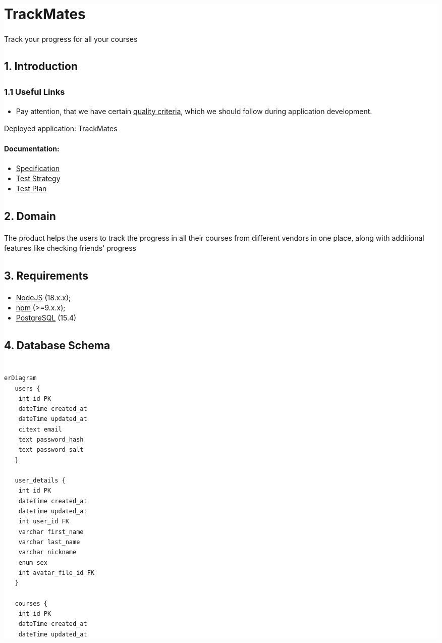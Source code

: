 # TrackMates

Track your progress for all your courses

## 1. Introduction

### 1.1 Useful Links

- Pay attention, that we have certain [quality criteria](https://github.com/BinaryStudioAcademy/quality-criteria/blob/production/src/javascript.md), which we should follow during application development.

Deployed application:
[TrackMates](https://trackmates.net/)

#### Documentation:

- [Specification](./docs/specification.md)
- [Test Strategy](./docs/test-strategy.md)
- [Test Plan](./docs/test-plan.md)

## 2. Domain

The product helps the users to track the progress in all their courses from different vendors in one place, along with additional features like checking friends' progress

## 3. Requirements

- [NodeJS](https://nodejs.org/en) (18.x.x);
- [npm](https://www.npmjs.com/) (>=9.x.x);
- [PostgreSQL](https://www.postgresql.org/) (15.4)

## 4. Database Schema

```mermaid

erDiagram
   users {
    int id PK
    dateTime created_at
    dateTime updated_at
    citext email
    text password_hash
    text password_salt
   }

   user_details {
    int id PK
    dateTime created_at
    dateTime updated_at
    int user_id FK
    varchar first_name
    varchar last_name
    varchar nickname
    enum sex
    int avatar_file_id FK
   }

   courses {
    int id PK
    dateTime created_at
    dateTime updated_at
```